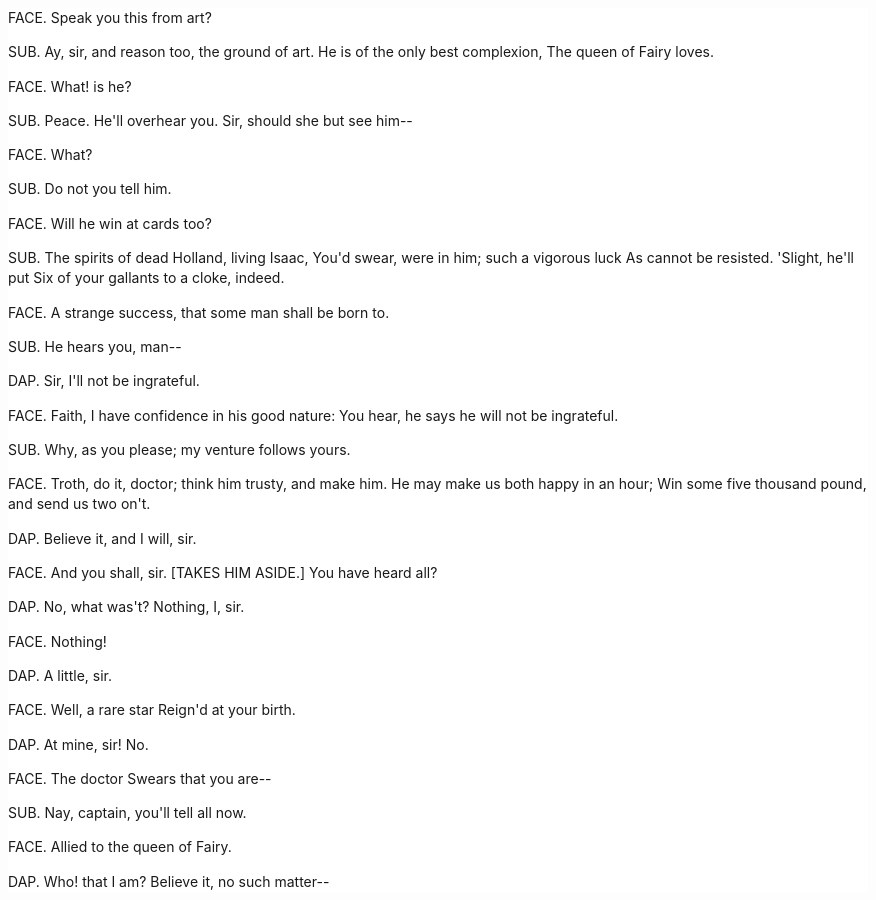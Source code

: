   FACE. Speak you this from art?

  SUB. Ay, sir, and reason too, the ground of art.
  He is of the only best complexion,
  The queen of Fairy loves.

  FACE. What! is he?

  SUB. Peace.
  He'll overhear you. Sir, should she but see him--

  FACE. What?

  SUB. Do not you tell him.

  FACE. Will he win at cards too?

  SUB. The spirits of dead Holland, living Isaac,
  You'd swear, were in him; such a vigorous luck
  As cannot be resisted. 'Slight, he'll put
  Six of your gallants to a cloke, indeed.

  FACE. A strange success, that some man shall be born to.

  SUB. He hears you, man--

  DAP. Sir, I'll not be ingrateful.

  FACE. Faith, I have confidence in his good nature:
  You hear, he says he will not be ingrateful.

  SUB. Why, as you please; my venture follows yours.

  FACE. Troth, do it, doctor; think him trusty, and make him.
  He may make us both happy in an hour;
  Win some five thousand pound, and send us two on't.

  DAP. Believe it, and I will, sir.

  FACE. And you shall, sir.
  [TAKES HIM ASIDE.]
  You have heard all?

  DAP. No, what was't? Nothing, I, sir.

  FACE. Nothing!

  DAP. A little, sir.

  FACE. Well, a rare star
  Reign'd at your birth.

  DAP. At mine, sir! No.

  FACE. The doctor
  Swears that you are--

  SUB. Nay, captain, you'll tell all now.

  FACE. Allied to the queen of Fairy.

  DAP. Who! that I am?
  Believe it, no such matter--
